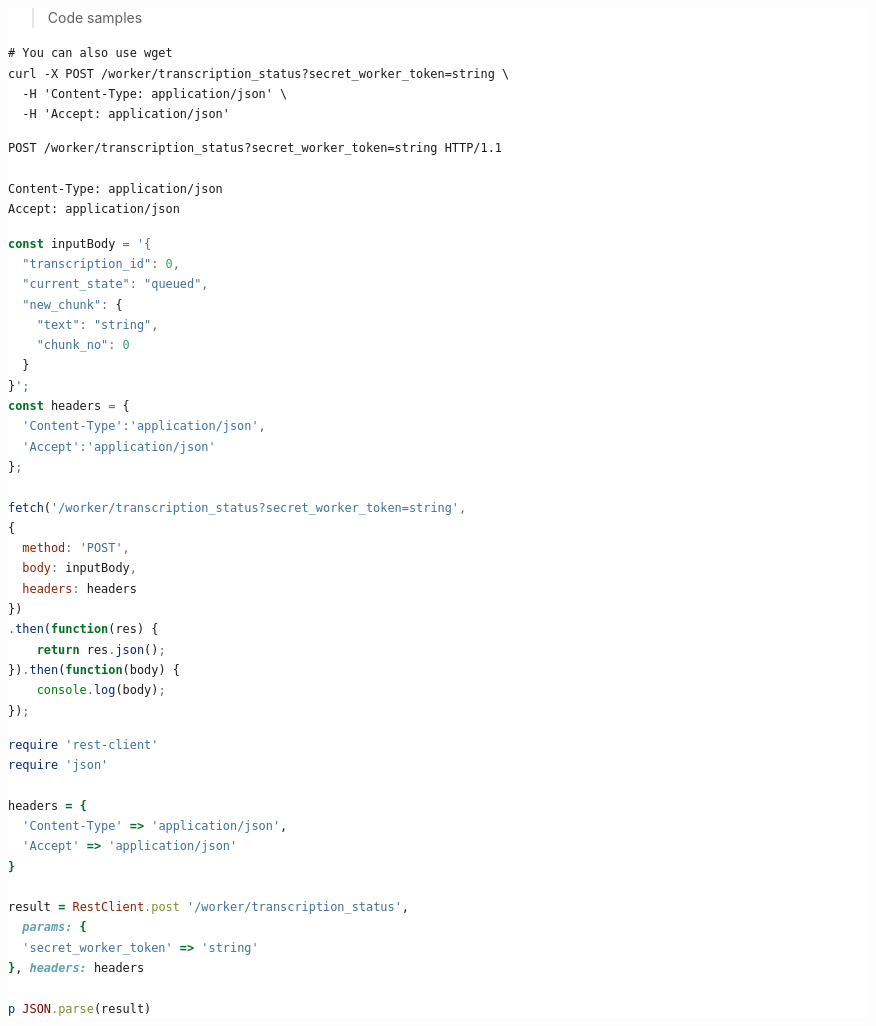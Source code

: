 <a id="opIdworker_post_transcription_state_worker_transcription_status_post"></a>

> Code samples

```shell
# You can also use wget
curl -X POST /worker/transcription_status?secret_worker_token=string \
  -H 'Content-Type: application/json' \
  -H 'Accept: application/json'

```

```http
POST /worker/transcription_status?secret_worker_token=string HTTP/1.1

Content-Type: application/json
Accept: application/json

```

```javascript
const inputBody = '{
  "transcription_id": 0,
  "current_state": "queued",
  "new_chunk": {
    "text": "string",
    "chunk_no": 0
  }
}';
const headers = {
  'Content-Type':'application/json',
  'Accept':'application/json'
};

fetch('/worker/transcription_status?secret_worker_token=string',
{
  method: 'POST',
  body: inputBody,
  headers: headers
})
.then(function(res) {
    return res.json();
}).then(function(body) {
    console.log(body);
});

```

```ruby
require 'rest-client'
require 'json'

headers = {
  'Content-Type' => 'application/json',
  'Accept' => 'application/json'
}

result = RestClient.post '/worker/transcription_status',
  params: {
  'secret_worker_token' => 'string'
}, headers: headers

p JSON.parse(result)

```
